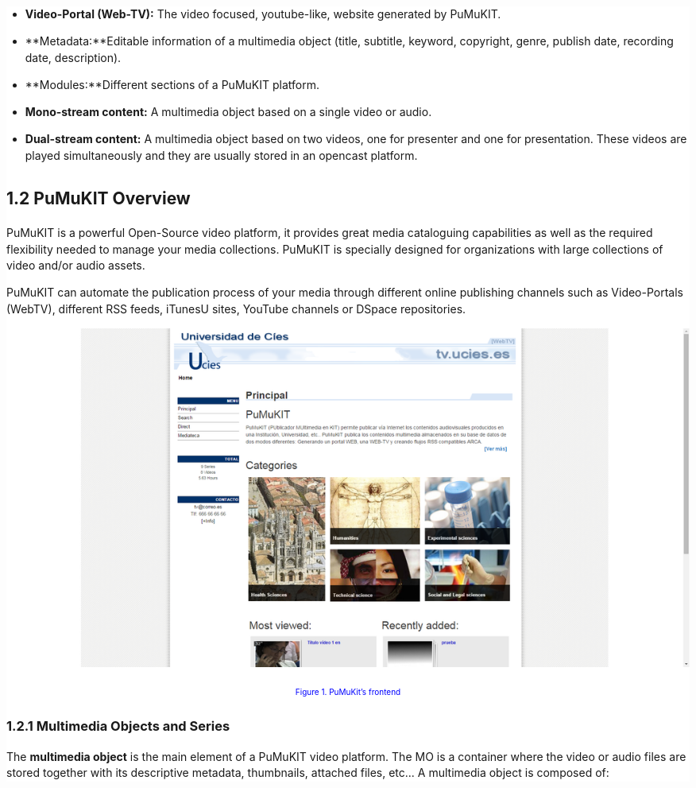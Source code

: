 -   **Video-Portal (Web-TV):** The video focused, youtube-like, website generated by PuMuKIT.

-   **Metadata:**Editable information of a multimedia object (title, subtitle, keyword, copyright, genre, publish date, recording date, description).

-   **Modules:**Different sections of a PuMuKIT platform.

-   **Mono-stream content:** A multimedia object based on a single video or audio.

-   **Dual-stream content:** A multimedia object based on two videos, one for presenter and one for presentation. These videos are played simultaneously and they are usually stored in an opencast platform.

## 1.2 PuMuKIT Overview

PuMuKIT is a powerful Open-Source video platform, it provides great media cataloguing capabilities as well as the required flexibility needed to manage your media collections. PuMuKIT is specially designed for organizations with large collections of video and/or audio assets.

PuMuKIT can automate the publication process of your media through different online publishing channels such as Video-Portals (WebTV), different RSS feeds, iTunesU sites, YouTube channels or DSpace repositories.

![](images/PuMuKit_2_Content_Admin_Guide_v1.1_html_m25972adc.png)

<div align="center"><font size=1 color="Blue">Figure 1. PuMuKit’s frontend</font></div>


### 1.2.1 Multimedia Objects and Series

The **multimedia object** is the main element of a PuMuKIT video platform. The MO is a container where the video or audio files are stored together with its descriptive metadata, thumbnails, attached files, etc... A multimedia object is composed of:
